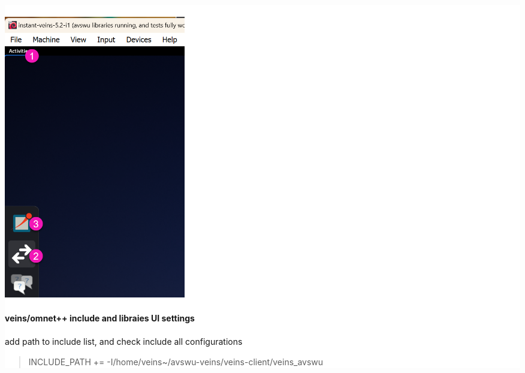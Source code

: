 <br> <img src="documentation/veins/veins-start.png"  width="300"/>

#### veins/omnet++ include and libraies UI settings

add path to include list, and check include all configurations

> INCLUDE_PATH += -I/home/veins~/avswu-veins/veins-client/veins_avswu
